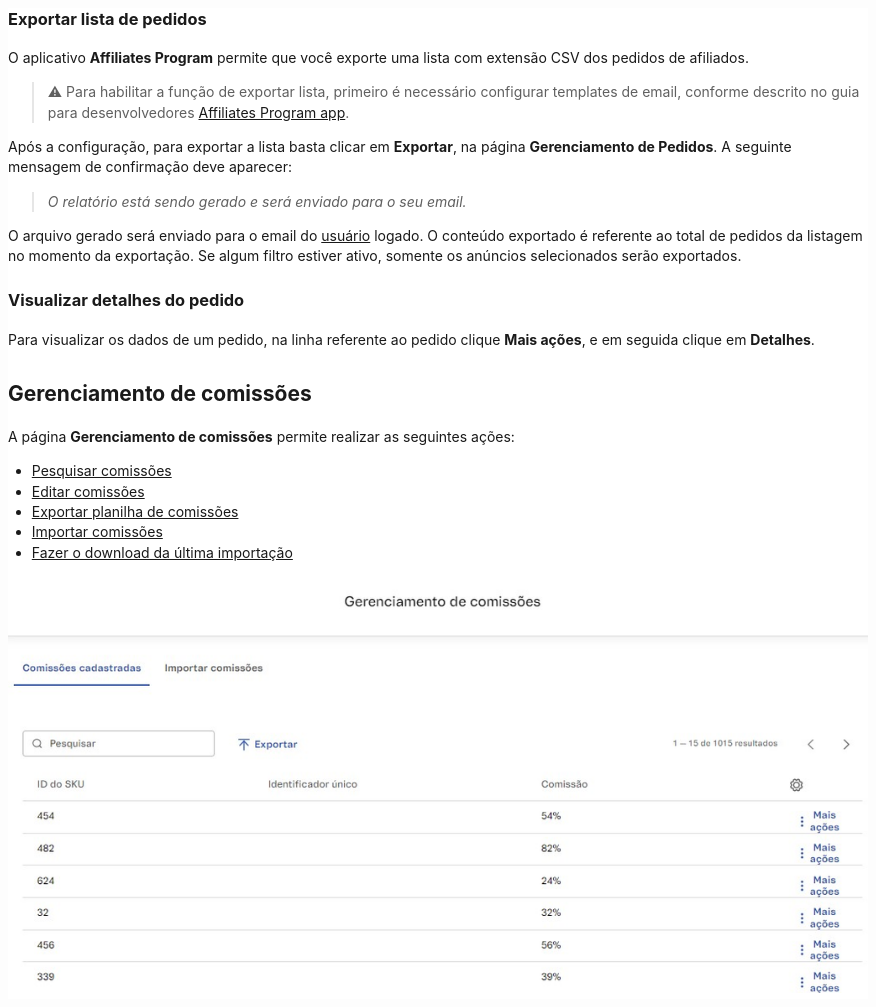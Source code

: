 ### Exportar lista de pedidos

O aplicativo **Affiliates Program** permite que você exporte uma lista com extensão CSV dos pedidos de afiliados. 

> ⚠️ Para habilitar a função de exportar lista, primeiro é necessário configurar templates de email, conforme descrito no guia para desenvolvedores [Affiliates Program app](https://developers.vtex.com/vtex-developer-docs/docs/affiliates-program-app#email-templates).

Após a configuração, para exportar a lista basta clicar em **Exportar**, na página **Gerenciamento de Pedidos**. A seguinte mensagem de confirmação deve aparecer:

> _O relatório está sendo gerado e será enviado para o seu email._

O arquivo gerado será enviado para o email do [usuário](https://help.vtex.com/pt/tutorial/gerenciando-usuarios--tutorials_512) logado. O conteúdo exportado é referente ao total de pedidos da listagem no momento da exportação. Se algum filtro estiver ativo, somente os anúncios selecionados serão exportados.

### Visualizar detalhes do pedido

Para visualizar os dados de um pedido, na linha referente ao pedido clique <i class="fas fa-ellipsis-v"></i> **Mais ações**, e em seguida clique em <i class="fas fa-eye"></i> **Detalhes**. 

## Gerenciamento de comissões

A página **Gerenciamento de comissões** permite realizar as seguintes ações:

- [Pesquisar comissões](#pesquisar-comissoes)
- [Editar comissões](#editar-comissoes)
- [Exportar planilha de comissões](#exportar-planilha-de-comissoes)
- [Importar comissões](#importar-comissoes)
- [Fazer o download da última importação](#fazer-o-download-da-ultima-importacao)

![commissions_ management_page_pt](https://raw.githubusercontent.com/vtexdocs/help-center-content/refs/heads/main/docs/pt/tutorials/apps/aplicativo-affiliates-program/aplicativo-affiliates-program_5.jpg)
